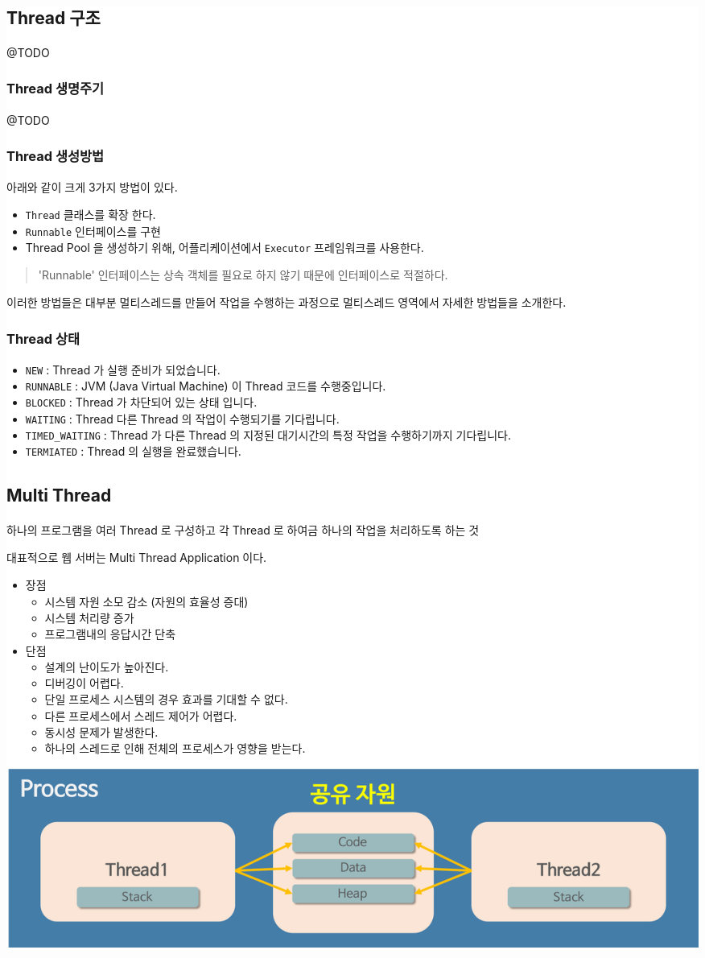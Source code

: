 ## Thread 구조

@TODO


### Thread 생명주기

@TODO

### Thread 생성방법

아래와 같이 크게 3가지 방법이 있다.

* `Thread` 클래스를 확장 한다.
* `Runnable` 인터페이스를 구현
* Thread Pool 을 생성하기 위해, 어플리케이션에서 `Executor` 프레임워크를 사용한다.

> 'Runnable' 인터페이스는 상속 객체를 필요로 하지 않기 때문에 인터페이스로 적절하다.

이러한 방법들은 대부분 멀티스레드를 만들어 작업을 수행하는 과정으로 멀티스레드 영역에서 자세한 방법들을 소개한다.

### Thread 상태

* `NEW` : Thread 가 실행 준비가 되었습니다.
* `RUNNABLE` : JVM (Java Virtual Machine) 이 Thread 코드를 수행중입니다.
* `BLOCKED` : Thread 가 차단되어 있는 상태 입니다.
* `WAITING` : Thread 다른 Thread 의 작업이 수행되기를 기다립니다.
* `TIMED_WAITING` : Thread 가 다른 Thread 의 지정된 대기시간의 특정 작업을 수행하기까지 기다립니다.
* `TERMIATED` : Thread 의 실행을 완료했습니다.

## Multi Thread

하나의 프로그램을 여러 Thread 로 구성하고 각 Thread 로 하여금 하나의 작업을 처리하도록 하는 것

대표적으로 웹 서버는 Multi Thread Application 이다.

* 장점
  * 시스템 자원 소모 감소 (자원의 효율성 증대)
  * 시스템 처리량 증가
  * 프로그램내의 응답시간 단축
* 단점
  * 설계의 난이도가 높아진다.
  * 디버깅이 어렵다.
  * 단일 프로세스 시스템의 경우 효과를 기대할 수 없다.
  * 다른 프로세스에서 스레드 제어가 어렵다.
  * 동시성 문제가 발생한다.
  * 하나의 스레드로 인해 전체의 프로세스가 영향을 받는다.

![멀티스레드](/img/A085.png)
